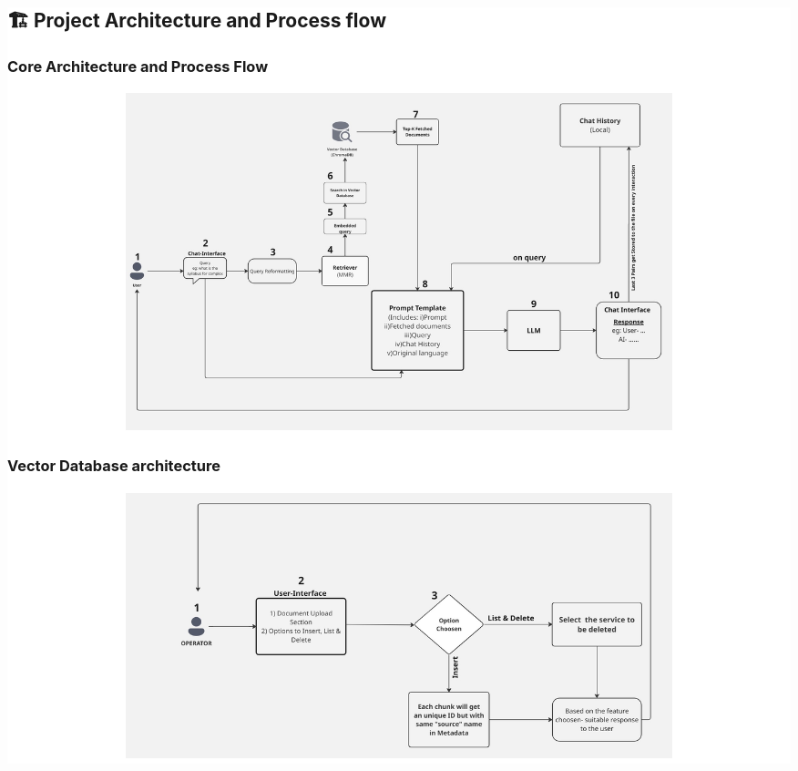
## 🏗️ Project Architecture and Process flow

### Core Architecture and Process Flow
<p align="center">
  <img src="assets\Project architecture and flow.jpg" alt="Main Chat Interface" width="600"/>
</p>

### Vector Database architecture
<p align="center">
  <img src="assets\vector_db architecture.jpg" alt="Main Chat Interface" width="600"/>
</p>
